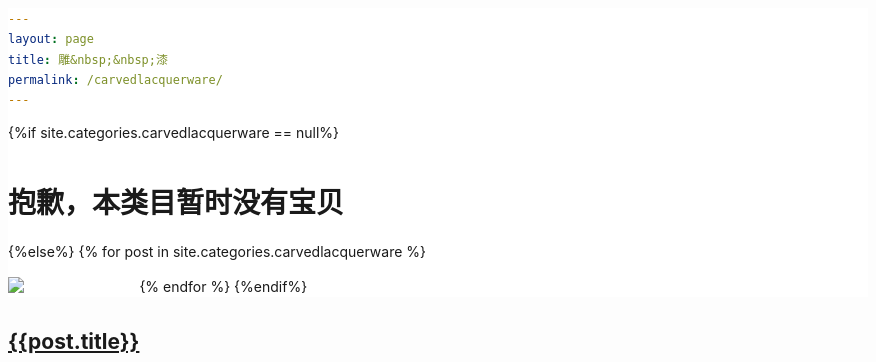 ```yaml
---
layout: page
title: 雕&nbsp;&nbsp;漆
permalink: /carvedlacquerware/
---
```

{%if site.categories.carvedlacquerware == null%}

  <h1>抱歉，本类目暂时没有宝贝</h1>

{%else%}
  {% for post in site.categories.carvedlacquerware %}
  <div class="cangyun-layout-cell layout-item-4" style="float:left">
    <!-- {{ post.excerpt }} -->
    <a href="{{post.url}}">
      <div class="cangyun-page-img-thumb">
        <img src="{{post.mainpicurl}}" style="width:100%" />
      </div>
      <h2 style="text-align:center;">
      {{post.title}}
      </h2>
    </a>
  </div>
  {% endfor %}
{%endif%}